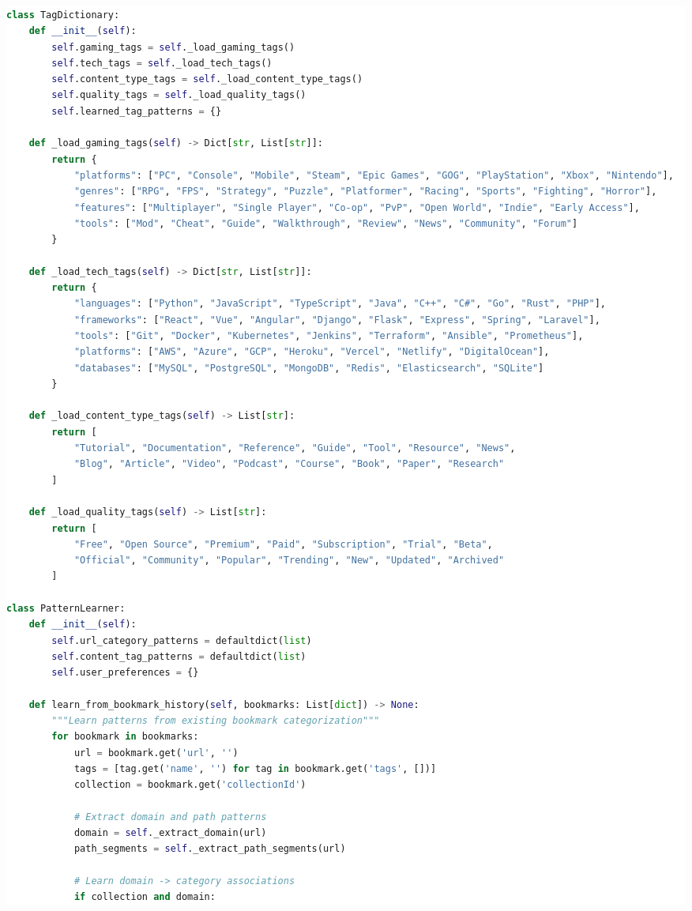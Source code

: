 ```python
class TagDictionary:
    def __init__(self):
        self.gaming_tags = self._load_gaming_tags()
        self.tech_tags = self._load_tech_tags()
        self.content_type_tags = self._load_content_type_tags()
        self.quality_tags = self._load_quality_tags()
        self.learned_tag_patterns = {}
        
    def _load_gaming_tags(self) -> Dict[str, List[str]]:
        return {
            "platforms": ["PC", "Console", "Mobile", "Steam", "Epic Games", "GOG", "PlayStation", "Xbox", "Nintendo"],
            "genres": ["RPG", "FPS", "Strategy", "Puzzle", "Platformer", "Racing", "Sports", "Fighting", "Horror"],
            "features": ["Multiplayer", "Single Player", "Co-op", "PvP", "Open World", "Indie", "Early Access"],
            "tools": ["Mod", "Cheat", "Guide", "Walkthrough", "Review", "News", "Community", "Forum"]
        }
        
    def _load_tech_tags(self) -> Dict[str, List[str]]:
        return {
            "languages": ["Python", "JavaScript", "TypeScript", "Java", "C++", "C#", "Go", "Rust", "PHP"],
            "frameworks": ["React", "Vue", "Angular", "Django", "Flask", "Express", "Spring", "Laravel"],
            "tools": ["Git", "Docker", "Kubernetes", "Jenkins", "Terraform", "Ansible", "Prometheus"],
            "platforms": ["AWS", "Azure", "GCP", "Heroku", "Vercel", "Netlify", "DigitalOcean"],
            "databases": ["MySQL", "PostgreSQL", "MongoDB", "Redis", "Elasticsearch", "SQLite"]
        }
        
    def _load_content_type_tags(self) -> List[str]:
        return [
            "Tutorial", "Documentation", "Reference", "Guide", "Tool", "Resource", "News",
            "Blog", "Article", "Video", "Podcast", "Course", "Book", "Paper", "Research"
        ]
        
    def _load_quality_tags(self) -> List[str]:
        return [
            "Free", "Open Source", "Premium", "Paid", "Subscription", "Trial", "Beta",
            "Official", "Community", "Popular", "Trending", "New", "Updated", "Archived"
        ]

class PatternLearner:
    def __init__(self):
        self.url_category_patterns = defaultdict(list)
        self.content_tag_patterns = defaultdict(list)
        self.user_preferences = {}
        
    def learn_from_bookmark_history(self, bookmarks: List[dict]) -> None:
        """Learn patterns from existing bookmark categorization"""
        for bookmark in bookmarks:
            url = bookmark.get('url', '')
            tags = [tag.get('name', '') for tag in bookmark.get('tags', [])]
            collection = bookmark.get('collectionId')
            
            # Extract domain and path patterns
            domain = self._extract_domain(url)
            path_segments = self._extract_path_segments(url)
            
            # Learn domain -> category associations
            if collection and domain:
```